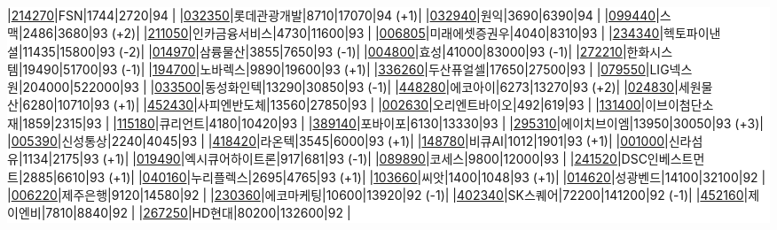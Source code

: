 |[214270](https://finance.daum.net/quotes/A214270)|FSN|1744|2720|94 |
|[032350](https://finance.daum.net/quotes/A032350)|롯데관광개발|8710|17070|94 (+1)|
|[032940](https://finance.daum.net/quotes/A032940)|원익|3690|6390|94 |
|[099440](https://finance.daum.net/quotes/A099440)|스맥|2486|3680|93 (+2)|
|[211050](https://finance.daum.net/quotes/A211050)|인카금융서비스|4730|11600|93 |
|[006805](https://finance.daum.net/quotes/A006805)|미래에셋증권우|4040|8310|93 |
|[234340](https://finance.daum.net/quotes/A234340)|헥토파이낸셜|11435|15800|93 (-2)|
|[014970](https://finance.daum.net/quotes/A014970)|삼륭물산|3855|7650|93 (-1)|
|[004800](https://finance.daum.net/quotes/A004800)|효성|41000|83000|93 (-1)|
|[272210](https://finance.daum.net/quotes/A272210)|한화시스템|19490|51700|93 (-1)|
|[194700](https://finance.daum.net/quotes/A194700)|노바렉스|9890|19600|93 (+1)|
|[336260](https://finance.daum.net/quotes/A336260)|두산퓨얼셀|17650|27500|93 |
|[079550](https://finance.daum.net/quotes/A079550)|LIG넥스원|204000|522000|93 |
|[033500](https://finance.daum.net/quotes/A033500)|동성화인텍|13290|30850|93 (-1)|
|[448280](https://finance.daum.net/quotes/A448280)|에코아이|6273|13270|93 (+2)|
|[024830](https://finance.daum.net/quotes/A024830)|세원물산|6280|10710|93 (+1)|
|[452430](https://finance.daum.net/quotes/A452430)|사피엔반도체|13560|27850|93 |
|[002630](https://finance.daum.net/quotes/A002630)|오리엔트바이오|492|619|93 |
|[131400](https://finance.daum.net/quotes/A131400)|이브이첨단소재|1859|2315|93 |
|[115180](https://finance.daum.net/quotes/A115180)|큐리언트|4180|10420|93 |
|[389140](https://finance.daum.net/quotes/A389140)|포바이포|6130|13330|93 |
|[295310](https://finance.daum.net/quotes/A295310)|에이치브이엠|13950|30050|93 (+3)|
|[005390](https://finance.daum.net/quotes/A005390)|신성통상|2240|4045|93 |
|[418420](https://finance.daum.net/quotes/A418420)|라온텍|3545|6000|93 (+1)|
|[148780](https://finance.daum.net/quotes/A148780)|비큐AI|1012|1901|93 (+1)|
|[001000](https://finance.daum.net/quotes/A001000)|신라섬유|1134|2175|93 (+1)|
|[019490](https://finance.daum.net/quotes/A019490)|엑시큐어하이트론|917|681|93 (-1)|
|[089890](https://finance.daum.net/quotes/A089890)|코세스|9800|12000|93 |
|[241520](https://finance.daum.net/quotes/A241520)|DSC인베스트먼트|2885|6610|93 (+1)|
|[040160](https://finance.daum.net/quotes/A040160)|누리플렉스|2695|4765|93 (+1)|
|[103660](https://finance.daum.net/quotes/A103660)|씨앗|1400|1048|93 (+1)|
|[014620](https://finance.daum.net/quotes/A014620)|성광벤드|14100|32100|92 |
|[006220](https://finance.daum.net/quotes/A006220)|제주은행|9120|14580|92 |
|[230360](https://finance.daum.net/quotes/A230360)|에코마케팅|10600|13920|92 (-1)|
|[402340](https://finance.daum.net/quotes/A402340)|SK스퀘어|72200|141200|92 (-1)|
|[452160](https://finance.daum.net/quotes/A452160)|제이엔비|7810|8840|92 |
|[267250](https://finance.daum.net/quotes/A267250)|HD현대|80200|132600|92 |